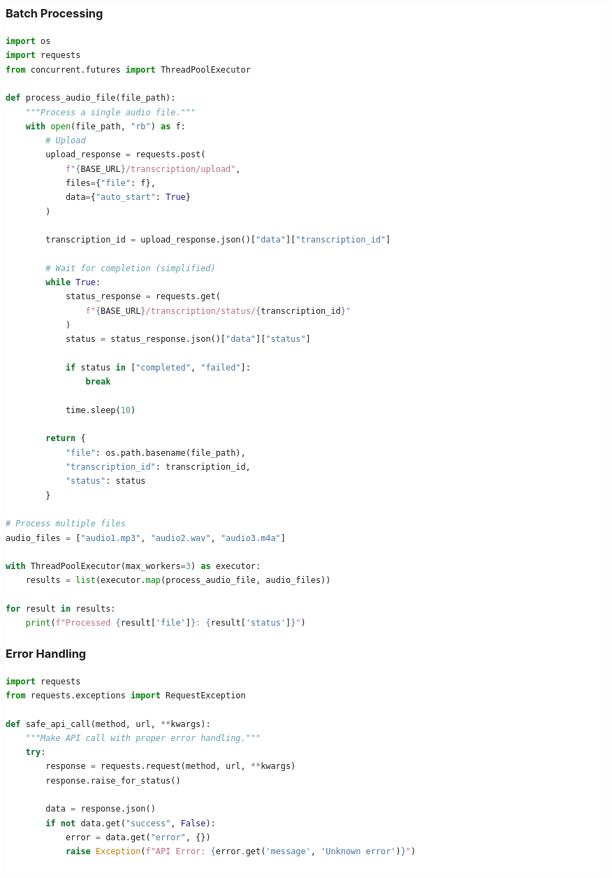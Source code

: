 ### Batch Processing

```python
import os
import requests
from concurrent.futures import ThreadPoolExecutor

def process_audio_file(file_path):
    """Process a single audio file."""
    with open(file_path, "rb") as f:
        # Upload
        upload_response = requests.post(
            f"{BASE_URL}/transcription/upload",
            files={"file": f},
            data={"auto_start": True}
        )
        
        transcription_id = upload_response.json()["data"]["transcription_id"]
        
        # Wait for completion (simplified)
        while True:
            status_response = requests.get(
                f"{BASE_URL}/transcription/status/{transcription_id}"
            )
            status = status_response.json()["data"]["status"]
            
            if status in ["completed", "failed"]:
                break
            
            time.sleep(10)
        
        return {
            "file": os.path.basename(file_path),
            "transcription_id": transcription_id,
            "status": status
        }

# Process multiple files
audio_files = ["audio1.mp3", "audio2.wav", "audio3.m4a"]

with ThreadPoolExecutor(max_workers=3) as executor:
    results = list(executor.map(process_audio_file, audio_files))

for result in results:
    print(f"Processed {result['file']}: {result['status']}")
```

### Error Handling

```python
import requests
from requests.exceptions import RequestException

def safe_api_call(method, url, **kwargs):
    """Make API call with proper error handling."""
    try:
        response = requests.request(method, url, **kwargs)
        response.raise_for_status()
        
        data = response.json()
        if not data.get("success", False):
            error = data.get("error", {})
            raise Exception(f"API Error: {error.get('message', 'Unknown error')}")
        
```
